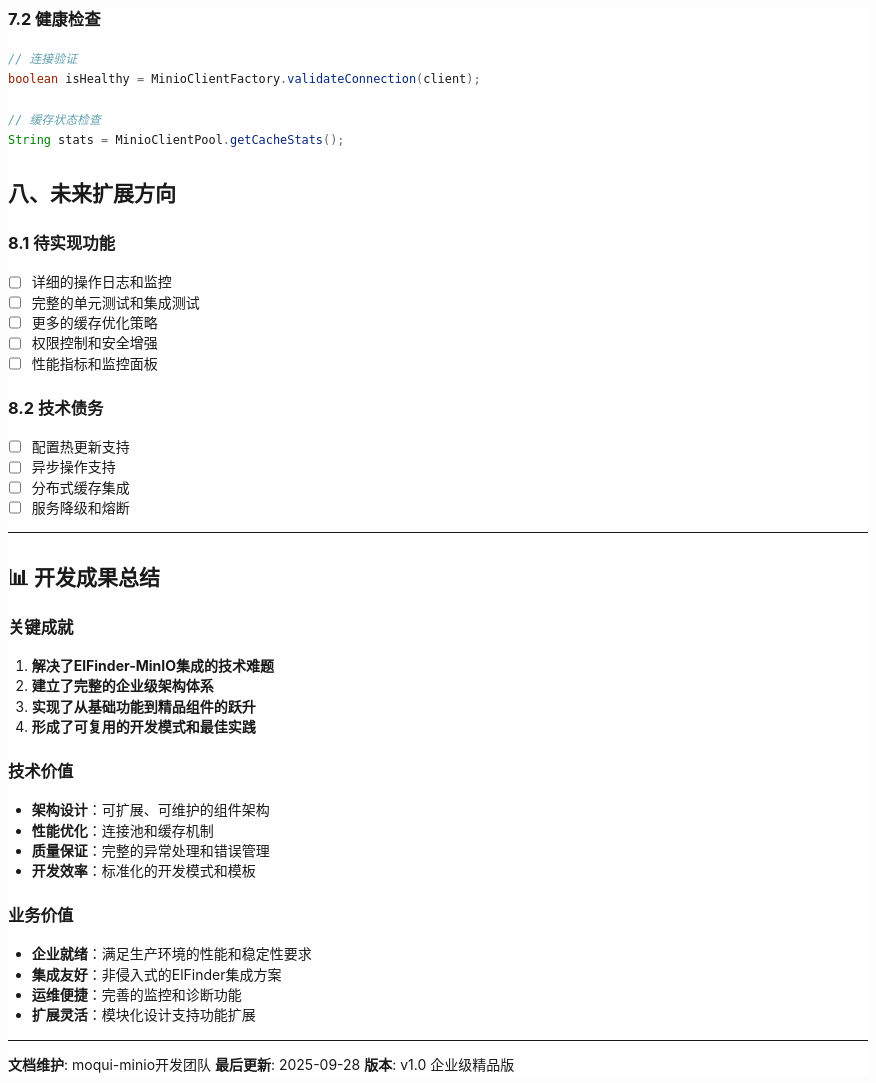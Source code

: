### 7.2 健康检查
```java
// 连接验证
boolean isHealthy = MinioClientFactory.validateConnection(client);

// 缓存状态检查
String stats = MinioClientPool.getCacheStats();
```

## 八、未来扩展方向

### 8.1 待实现功能
- [ ] 详细的操作日志和监控
- [ ] 完整的单元测试和集成测试
- [ ] 更多的缓存优化策略
- [ ] 权限控制和安全增强
- [ ] 性能指标和监控面板

### 8.2 技术债务
- [ ] 配置热更新支持
- [ ] 异步操作支持
- [ ] 分布式缓存集成
- [ ] 服务降级和熔断

---

## 📊 开发成果总结

### 关键成就
1. **解决了ElFinder-MinIO集成的技术难题**
2. **建立了完整的企业级架构体系**
3. **实现了从基础功能到精品组件的跃升**
4. **形成了可复用的开发模式和最佳实践**

### 技术价值
- **架构设计**：可扩展、可维护的组件架构
- **性能优化**：连接池和缓存机制
- **质量保证**：完整的异常处理和错误管理
- **开发效率**：标准化的开发模式和模板

### 业务价值
- **企业就绪**：满足生产环境的性能和稳定性要求
- **集成友好**：非侵入式的ElFinder集成方案
- **运维便捷**：完善的监控和诊断功能
- **扩展灵活**：模块化设计支持功能扩展

---

**文档维护**: moqui-minio开发团队
**最后更新**: 2025-09-28
**版本**: v1.0 企业级精品版